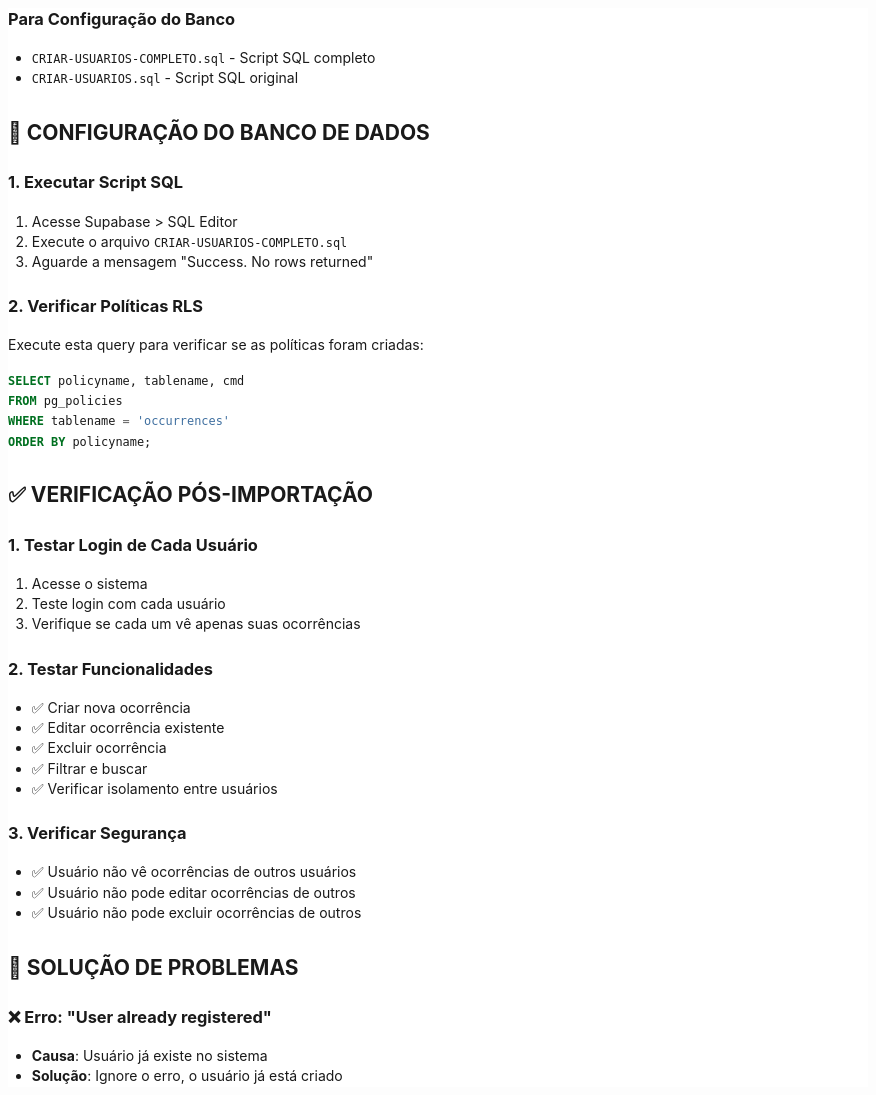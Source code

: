 ### **Para Configuração do Banco**
- `CRIAR-USUARIOS-COMPLETO.sql` - Script SQL completo
- `CRIAR-USUARIOS.sql` - Script SQL original

## 🔧 CONFIGURAÇÃO DO BANCO DE DADOS

### **1. Executar Script SQL**

1. Acesse Supabase > SQL Editor
2. Execute o arquivo `CRIAR-USUARIOS-COMPLETO.sql`
3. Aguarde a mensagem "Success. No rows returned"

### **2. Verificar Políticas RLS**

Execute esta query para verificar se as políticas foram criadas:

```sql
SELECT policyname, tablename, cmd
FROM pg_policies 
WHERE tablename = 'occurrences'
ORDER BY policyname;
```

## ✅ VERIFICAÇÃO PÓS-IMPORTAÇÃO

### **1. Testar Login de Cada Usuário**

1. Acesse o sistema
2. Teste login com cada usuário
3. Verifique se cada um vê apenas suas ocorrências

### **2. Testar Funcionalidades**

- ✅ Criar nova ocorrência
- ✅ Editar ocorrência existente
- ✅ Excluir ocorrência
- ✅ Filtrar e buscar
- ✅ Verificar isolamento entre usuários

### **3. Verificar Segurança**

- ✅ Usuário não vê ocorrências de outros usuários
- ✅ Usuário não pode editar ocorrências de outros
- ✅ Usuário não pode excluir ocorrências de outros

## 🚨 SOLUÇÃO DE PROBLEMAS

### **❌ Erro: "User already registered"**
- **Causa**: Usuário já existe no sistema
- **Solução**: Ignore o erro, o usuário já está criado
